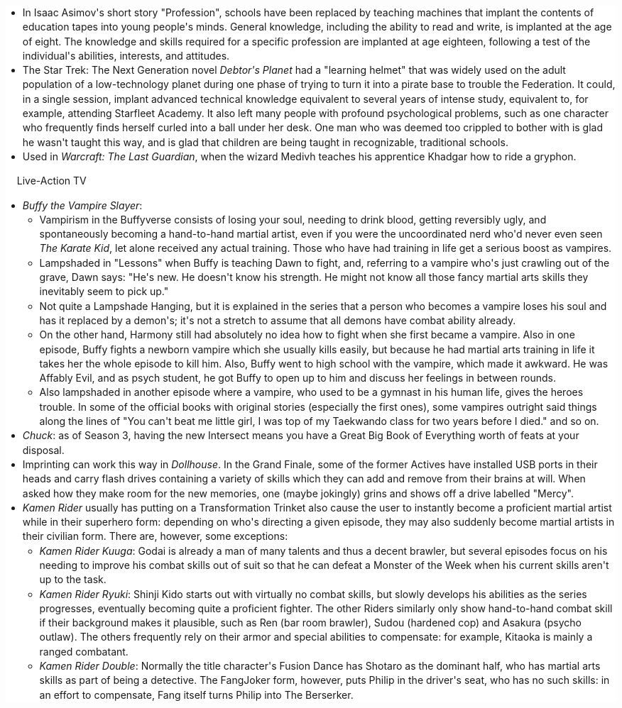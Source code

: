 -   In Isaac Asimov's short story "Profession", schools have been replaced by teaching machines that implant the contents of education tapes into young people's minds. General knowledge, including the ability to read and write, is implanted at the age of eight. The knowledge and skills required for a specific profession are implanted at age eighteen, following a test of the individual's abilities, interests, and attitudes.
-   The Star Trek: The Next Generation novel _Debtor's Planet_ had a "learning helmet" that was widely used on the adult population of a low-technology planet during one phase of trying to turn it into a pirate base to trouble the Federation. It could, in a single session, implant advanced technical knowledge equivalent to several years of intense study, equivalent to, for example, attending Starfleet Academy. It also left many people with profound psychological problems, such as one character who frequently finds herself curled into a ball under her desk. One man who was deemed too crippled to bother with is glad he wasn't taught this way, and is glad that children are being taught in recognizable, traditional schools.
-   Used in _Warcraft: The Last Guardian_, when the wizard Medivh teaches his apprentice Khadgar how to ride a gryphon.

    Live-Action TV 

-   _Buffy the Vampire Slayer_:
    -   Vampirism in the Buffyverse consists of losing your soul, needing to drink blood, getting reversibly ugly, and spontaneously becoming a hand-to-hand martial artist, even if you were the uncoordinated nerd who'd never even seen _The Karate Kid_, let alone received any actual training. Those who have had training in life get a serious boost as vampires.
    -   Lampshaded in "Lessons" when Buffy is teaching Dawn to fight, and, referring to a vampire who's just crawling out of the grave, Dawn says: "He's new. He doesn't know his strength. He might not know all those fancy martial arts skills they inevitably seem to pick up."
    -   Not quite a Lampshade Hanging, but it is explained in the series that a person who becomes a vampire loses his soul and has it replaced by a demon's; it's not a stretch to assume that all demons have combat ability already.
    -   On the other hand, Harmony still had absolutely no idea how to fight when she first became a vampire. Also in one episode, Buffy fights a newborn vampire which she usually kills easily, but because he had martial arts training in life it takes her the whole episode to kill him. Also, Buffy went to high school with the vampire, which made it awkward. He was Affably Evil, and as psych student, he got Buffy to open up to him and discuss her feelings in between rounds.
    -   Also lampshaded in another episode where a vampire, who used to be a gymnast in his human life, gives the heroes trouble. In some of the official books with original stories (especially the first ones), some vampires outright said things along the lines of "You can't beat me little girl, I was top of my Taekwando class for two years before I died." and so on.
-   _Chuck_: as of Season 3, having the new Intersect means you have a Great Big Book of Everything worth of feats at your disposal.
-   Imprinting can work this way in _Dollhouse_. In the Grand Finale, some of the former Actives have installed USB ports in their heads and carry flash drives containing a variety of skills which they can add and remove from their brains at will. When asked how they make room for the new memories, one (maybe jokingly) grins and shows off a drive labelled "Mercy".
-   _Kamen Rider_ usually has putting on a Transformation Trinket also cause the user to instantly become a proficient martial artist while in their superhero form: depending on who's directing a given episode, they may also suddenly become martial artists in their civilian form. There are, however, some exceptions:
    -   _Kamen Rider Kuuga_: Godai is already a man of many talents and thus a decent brawler, but several episodes focus on his needing to improve his combat skills out of suit so that he can defeat a Monster of the Week when his current skills aren't up to the task.
    -   _Kamen Rider Ryuki_: Shinji Kido starts out with virtually no combat skills, but slowly develops his abilities as the series progresses, eventually becoming quite a proficient fighter. The other Riders similarly only show hand-to-hand combat skill if their background makes it plausible, such as Ren (bar room brawler), Sudou (hardened cop) and Asakura (psycho outlaw). The others frequently rely on their armor and special abilities to compensate: for example, Kitaoka is mainly a ranged combatant.
    -   _Kamen Rider Double_: Normally the title character's Fusion Dance has Shotaro as the dominant half, who has martial arts skills as part of being a detective. The FangJoker form, however, puts Philip in the driver's seat, who has no such skills: in an effort to compensate, Fang itself turns Philip into The Berserker.